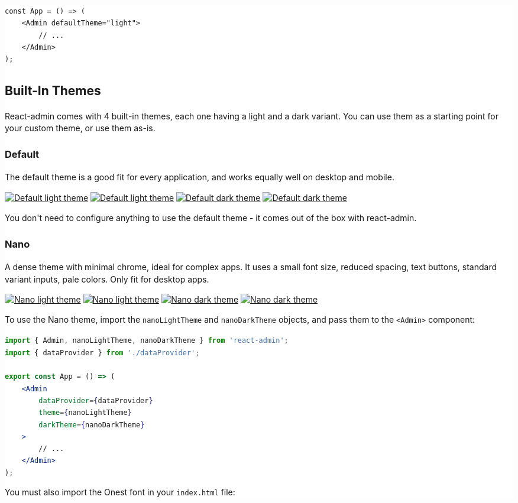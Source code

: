 ```tsx
const App = () => (
    <Admin defaultTheme="light">
        // ...
    </Admin>
);
```

## Built-In Themes

React-admin comes with 4 built-in themes, each one having a light and a dark variant. You can use them as a starting point for your custom theme, or use them as-is.

### Default

The default theme is a good fit for every application, and works equally well on desktop and mobile.

[![Default light theme](./img/defaultLightTheme1.jpg)](./img/defaultLightTheme1.jpg)
[![Default light theme](./img/defaultLightTheme2.jpg)](./img/defaultLightTheme2.jpg)
[![Default dark theme](./img/defaultDarkTheme1.jpg)](./img/defaultDarkTheme1.jpg)
[![Default dark theme](./img/defaultDarkTheme2.jpg)](./img/defaultDarkTheme2.jpg)

You don't need to configure anything to use the default theme - it comes out of the box with react-admin.

### Nano

A dense theme with minimal chrome, ideal for complex apps. It uses a small font size, reduced spacing, text buttons, standard variant inputs, pale colors. Only fit for desktop apps.

[![Nano light theme](./img/nanoLightTheme1.jpg)](./img/nanoLightTheme1.jpg)
[![Nano light theme](./img/nanoLightTheme2.jpg)](./img/nanoLightTheme2.jpg)
[![Nano dark theme](./img/nanoDarkTheme1.jpg)](./img/nanoDarkTheme1.jpg)
[![Nano dark theme](./img/nanoDarkTheme2.jpg)](./img/nanoDarkTheme2.jpg)

To use the Nano theme, import the `nanoLightTheme` and `nanoDarkTheme` objects, and pass them to the `<Admin>` component:

```jsx
import { Admin, nanoLightTheme, nanoDarkTheme } from 'react-admin';
import { dataProvider } from './dataProvider';

export const App = () => (
    <Admin
        dataProvider={dataProvider}
        theme={nanoLightTheme}
        darkTheme={nanoDarkTheme}
    >
        // ...
    </Admin>
);
```

You must also import the Onest font in your `index.html` file:

